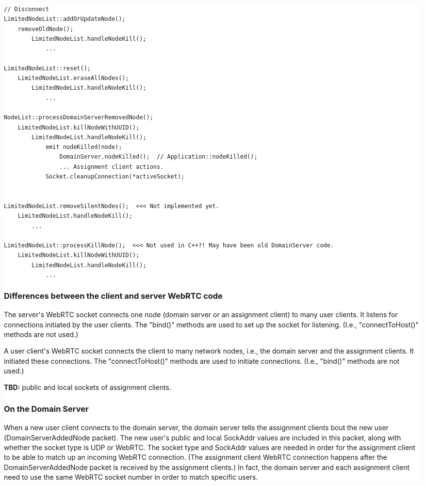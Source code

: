 ```
// Disconnect
LimitedNodeList::addOrUpdateNode();
    removeOldNode();
        LimitedNodeList.handleNodeKill();
            ...

LimitedNodeList::reset();
    LimitedNodeList.eraseAllNodes();
        LimitedNodeList.handleNodeKill();
            ...

NodeList::processDomainServerRemovedNode();
    LimitedNodeList.killNodeWithUUID();
        LimitedNodeList.handleNodeKill();
            emit nodeKilled(node);
                DomainServer.nodeKilled();  // Application::nodeKilled();
                ... Assignment client actions.
            Socket.cleanupConnection(*activeSocket);


LimitedNodeList.removeSilentNodes();  <<< Not implemented yet.
    LimitedNodeList.handleNodeKill();
        ...

LimitedNodeList::processKillNode();  <<< Not used in C++?! May have been old DomainServer code.
    LimitedNodeList.killNodeWithUUID();
        LimitedNodeList.handleNodeKill();
            ...
```


### Differences between the client and server WebRTC code

The server's WebRTC socket connects one node (domain server or an assignment client) to many user clients.
It listens for connections initiated by the user clients.
The "bind()" methods are used to set up the socket for listening. (I.e., "connectToHost()" methods are not used.)

A user client's WebRTC socket connects the client to many network nodes, i.e., the domain server and the assignment clients.
It initiated these connections.
The "connectToHost()" methods are used to initiate connections. (I.e., "bind()" methods are not used.)

**TBD:** public and local sockets of  assignment clients.


### On the Domain Server

When a new user client connects to the domain server, the domain server tells the assignment clients bout the new user (DomainServerAddedNode packet). The new user's public and local SockAddr values are included in this packet, along with whether the socket type is UDP or WebRTC.
The socket type and SockAddr values are needed in order for the assignment client to be able to match up an incoming WebRTC connection. (The assignment client WebRTC connection happens after the DomainServerAddedNode packet is received by the assignment clients.)
In fact, the domain server and each assignment client need to use the same WebRTC socket number in order to match specific users.
